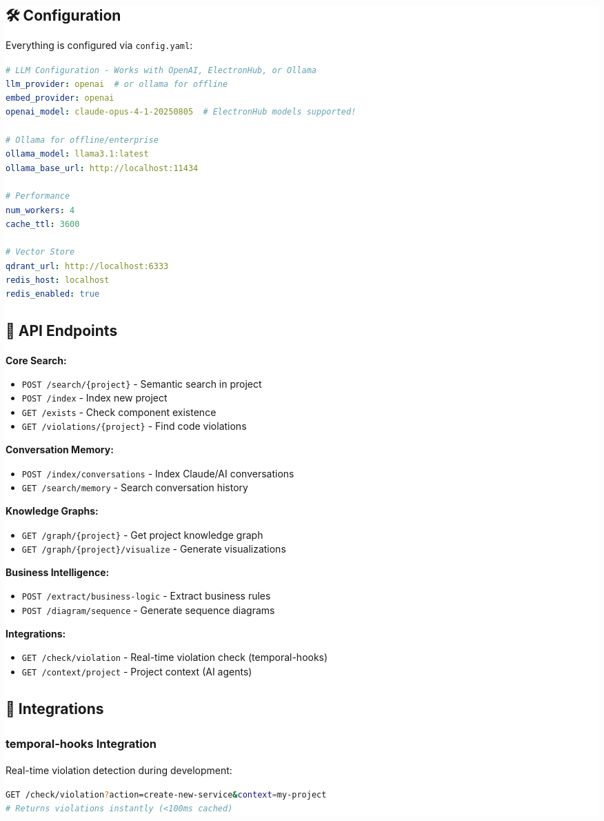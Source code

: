 ## 🛠️ Configuration

Everything is configured via `config.yaml`:

```yaml
# LLM Configuration - Works with OpenAI, ElectronHub, or Ollama
llm_provider: openai  # or ollama for offline
embed_provider: openai
openai_model: claude-opus-4-1-20250805  # ElectronHub models supported!

# Ollama for offline/enterprise
ollama_model: llama3.1:latest
ollama_base_url: http://localhost:11434

# Performance
num_workers: 4
cache_ttl: 3600

# Vector Store
qdrant_url: http://localhost:6333
redis_host: localhost
redis_enabled: true
```

## 📡 API Endpoints

**Core Search:**
- `POST /search/{project}` - Semantic search in project
- `POST /index` - Index new project
- `GET /exists` - Check component existence
- `GET /violations/{project}` - Find code violations

**Conversation Memory:**
- `POST /index/conversations` - Index Claude/AI conversations
- `GET /search/memory` - Search conversation history

**Knowledge Graphs:**
- `GET /graph/{project}` - Get project knowledge graph
- `GET /graph/{project}/visualize` - Generate visualizations

**Business Intelligence:**
- `POST /extract/business-logic` - Extract business rules
- `POST /diagram/sequence` - Generate sequence diagrams

**Integrations:**
- `GET /check/violation` - Real-time violation check (temporal-hooks)
- `GET /context/project` - Project context (AI agents)

## 🔌 Integrations

### temporal-hooks Integration
Real-time violation detection during development:
```bash
GET /check/violation?action=create-new-service&context=my-project
# Returns violations instantly (<100ms cached)
```
